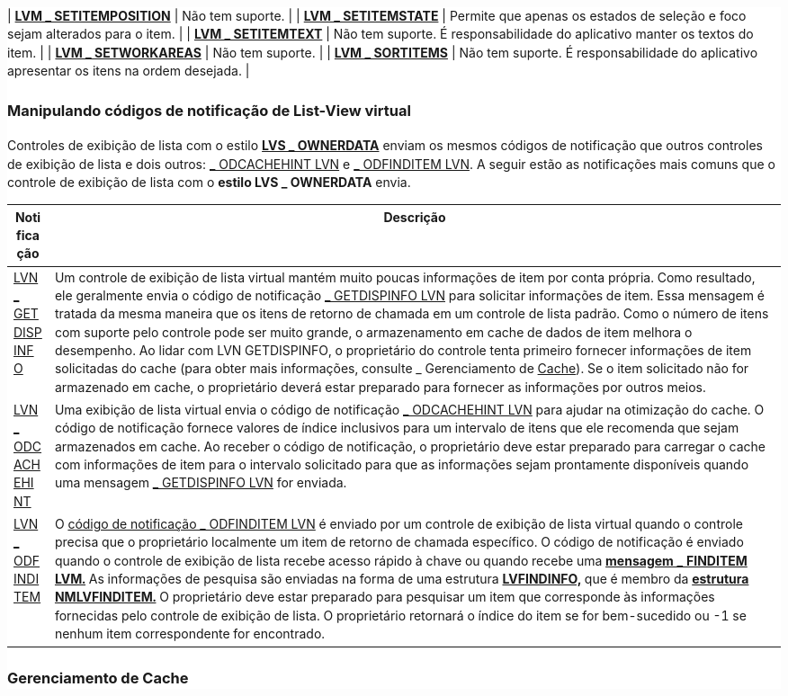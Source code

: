 | [**LVM \_ SETITEMPOSITION**](lvm-setitemposition.md) | Não tem suporte.                                                                                                                                                                                                                                               |
| [**LVM \_ SETITEMSTATE**](lvm-setitemstate.md)       | Permite que apenas os estados de seleção e foco sejam alterados para o item.                                                                                                                                                                                          |
| [**LVM \_ SETITEMTEXT**](lvm-setitemtext.md)         | Não tem suporte. É responsabilidade do aplicativo manter os textos do item.                                                                                                                                                                            |
| [**LVM \_ SETWORKAREAS**](lvm-setworkareas.md)       | Não tem suporte.                                                                                                                                                                                                                                               |
| [**LVM \_ SORTITEMS**](lvm-sortitems.md)             | Não tem suporte. É responsabilidade do aplicativo apresentar os itens na ordem desejada.                                                                                                                                                             |



 

### <a name="handling-virtual-list-view-control-notification-codes"></a>Manipulando códigos de notificação de List-View virtual

Controles de exibição de lista com o estilo [**LVS \_ OWNERDATA**](list-view-window-styles.md) enviam os mesmos códigos de notificação que outros controles de exibição de lista e dois outros: [ \_ ODCACHEHINT LVN](lvn-odcachehint.md) e [ \_ ODFINDITEM LVN](lvn-odfinditem.md). A seguir estão as notificações mais comuns que o controle de exibição de lista com o **estilo LVS \_ OWNERDATA** envia.



|      Notificação                    |     Descrição                         |
|-----------------------------------------|---------------------------------------------------------------------------------------------------------------------------------------------------------------------------------------------------------------------------------------------------------------------------------------------------------------------------------------------------------------------------------------------------------------------------------------------------------------------------------------------------------------------------------------------------------------------------------------------------------------------------------------------------------------------------------------------------------------------------|
| [LVN \_ GETDISPINFO](lvn-getdispinfo.md) | Um controle de exibição de lista virtual mantém muito poucas informações de item por conta própria. Como resultado, ele geralmente envia o código de notificação [ \_ GETDISPINFO LVN](lvn-getdispinfo.md) para solicitar informações de item. Essa mensagem é tratada da mesma maneira que os itens de retorno de chamada em um controle de lista padrão. Como o número de itens com suporte pelo controle pode ser muito grande, o armazenamento em cache de dados de item melhora o desempenho. Ao lidar com LVN GETDISPINFO, o proprietário do controle tenta primeiro fornecer informações de item solicitadas do cache (para obter mais informações, consulte \_ Gerenciamento de [Cache](#cache-management)). Se o item solicitado não for armazenado em cache, o proprietário deverá estar preparado para fornecer as informações por outros meios. |
| [LVN \_ ODCACHEHINT](lvn-odcachehint.md) | Uma exibição de lista virtual envia o código de notificação [ \_ ODCACHEHINT LVN](lvn-odcachehint.md) para ajudar na otimização do cache. O código de notificação fornece valores de índice inclusivos para um intervalo de itens que ele recomenda que sejam armazenados em cache. Ao receber o código de notificação, o proprietário deve estar preparado para carregar o cache com informações de item para o intervalo solicitado para que as informações sejam prontamente disponíveis quando uma mensagem [ \_ GETDISPINFO LVN](lvn-getdispinfo.md) for enviada.                                                                                                                                                                                                                                   |
| [LVN \_ ODFINDITEM](lvn-odfinditem.md)   | O [código de notificação \_ ODFINDITEM LVN](lvn-odfinditem.md) é enviado por um controle de exibição de lista virtual quando o controle precisa que o proprietário localmente um item de retorno de chamada específico. O código de notificação é enviado quando o controle de exibição de lista recebe acesso rápido à chave ou quando recebe uma [**mensagem \_ FINDITEM LVM.**](lvm-finditem.md) As informações de pesquisa são enviadas na forma de uma estrutura [**LVFINDINFO,**](/windows/win32/api/commctrl/ns-commctrl-lvfindinfoa) que é membro da [**estrutura NMLVFINDITEM.**](/windows/win32/api/commctrl/ns-commctrl-nmlvfinditema) O proprietário deve estar preparado para pesquisar um item que corresponde às informações fornecidas pelo controle de exibição de lista. O proprietário retornará o índice do item se for bem-sucedido ou -1 se nenhum item correspondente for encontrado.               |



 

### <a name="cache-management"></a>Gerenciamento de Cache
